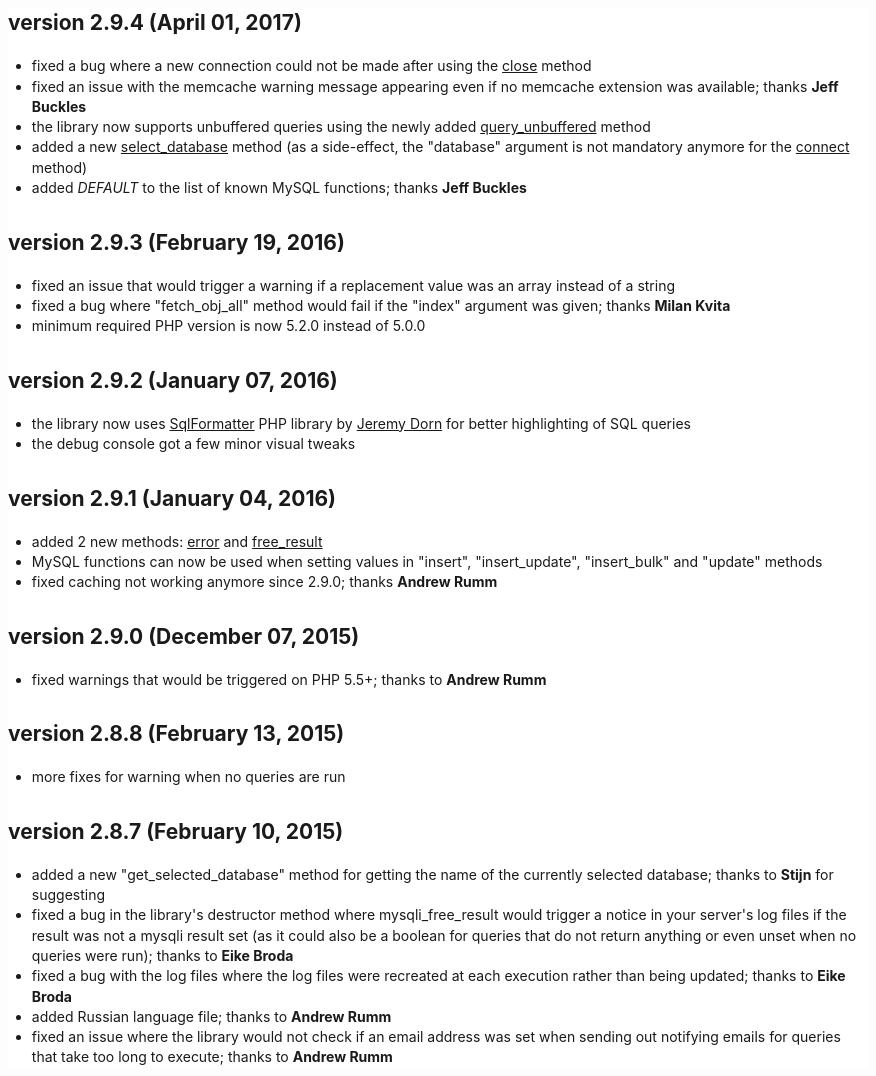 
## version 2.9.4 (April 01, 2017)

- fixed a bug where a new connection could not be made after using the [close](https://stefangabos.github.io/Zebra_Database/Zebra_Database/Zebra_Database.html#methodclose) method
- fixed an issue with the memcache warning message appearing even if no memcache extension was available; thanks **Jeff Buckles**
- the library now supports unbuffered queries using the newly added [query_unbuffered](https://stefangabos.github.io/Zebra_Database/Zebra_Database/Zebra_Database.html#methodquery_unbuffered) method
- added a new [select_database](https://stefangabos.github.io/Zebra_Database/Zebra_Database/Zebra_Database.html#methodselect_database) method (as a side-effect, the "database" argument is not mandatory anymore for the [connect](https://stefangabos.github.io/Zebra_Database/Zebra_Database/Zebra_Database.html#methodconnect) method)
- added *DEFAULT* to the list of known MySQL functions; thanks **Jeff Buckles**

## version 2.9.3 (February 19, 2016)

- fixed an issue that would trigger a warning if a replacement value was an array instead of a string
- fixed a bug where "fetch_obj_all" method would fail if the "index" argument was given; thanks **Milan Kvita**
- minimum required PHP version is now 5.2.0 instead of 5.0.0

## version 2.9.2 (January 07, 2016)

- the library now uses [SqlFormatter](https://github.com/jdorn/sql-formatter) PHP library by [Jeremy Dorn](https://github.com/jdorn) for better highlighting of SQL queries
- the debug console got a few minor visual tweaks

## version 2.9.1 (January 04, 2016)

- added 2 new methods: [error](https://stefangabos.github.io/Zebra_Database/Zebra_Database/Zebra_Database.html#methoderror) and [free_result](https://stefangabos.github.io/Zebra_Database/Zebra_Database/Zebra_Database.html#methodfree_result)
- MySQL functions can now be used when setting values in "insert", "insert_update", "insert_bulk" and "update" methods
- fixed caching not working anymore since 2.9.0; thanks **Andrew Rumm**

## version 2.9.0 (December 07, 2015)

- fixed warnings that would be triggered on PHP 5.5+; thanks to **Andrew Rumm**

## version 2.8.8 (February 13, 2015)

- more fixes for warning when no queries are run

## version 2.8.7 (February 10, 2015)

- added a new "get_selected_database" method for getting the name of the currently selected database; thanks to **Stijn** for suggesting
- fixed a bug in the library's destructor method where mysqli_free_result would trigger a notice in your server's log files if the result was not a mysqli result set (as it could also be a boolean for queries that do not return anything or even unset when no queries were run); thanks to **Eike Broda**
- fixed a bug with the log files where the log files were recreated at each execution rather than being updated; thanks to **Eike Broda**
- added Russian language file; thanks to **Andrew Rumm**
- fixed an issue where the library would not check if an email address was set when sending out notifying emails for queries that take too long to execute; thanks to **Andrew Rumm**
